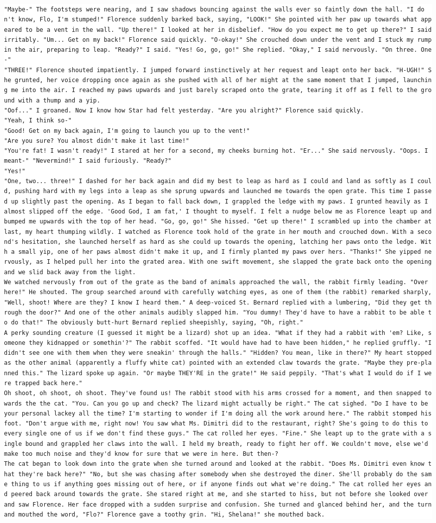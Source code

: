 	"Maybe-" The footsteps were nearing, and I saw shadows bouncing against the walls ever so faintly down the hall. "I don't know, Flo, I'm stumped!" Florence suddenly barked back, saying, "LOOK!" She pointed with her paw up towards what appeared to be a vent in the wall. "Up there!" I looked at her in disbelief. "How do you expect me to get up there?" I said irritably. "Um... Get on my back!" Florence said quickly. "O-okay!" She crouched down under the vent and I stuck my rump in the air, preparing to leap. "Ready?" I said. "Yes! Go, go, go!" She replied. "Okay," I said nervously. "On three. One-" 
	"THREE!" Florence shouted impatiently. I jumped forward instinctively at her request and leapt onto her back. "H-UGH!" She grunted, her voice dropping once again as she pushed with all of her might at the same moment that I jumped, launching me into the air. I reached my paws upwards and just barely scraped onto the grate, tearing it off as I fell to the ground with a thump and a yip. 
	"Oof..." I groaned. Now I know how Star had felt yesterday. "Are you alright?" Florence said quickly. 
	"Yeah, I think so-" 
	"Good! Get on my back again, I'm going to launch you up to the vent!"
	"Are you sure? You almost didn't make it last time!"
	"You're fat! I wasn't ready!" I stared at her for a second, my cheeks burning hot. "Er..." She said nervously. "Oops. I meant-" "Nevermind!" I said furiously. "Ready?" 
	"Yes!"
	"One, two... three!" I dashed for her back again and did my best to leap as hard as I could and land as softly as I could, pushing hard with my legs into a leap as she sprung upwards and launched me towards the open grate. This time I passed up slightly past the opening. As I began to fall back down, I grappled the ledge with my paws. I grunted heavily as I almost slipped off the edge. 'Good God, I am fat,' I thought to myself. I felt a nudge below me as Florence leapt up and bumped me upwards with the top of her head. "Go, go, go!" She hissed. "Get up there!" I scrambled up into the chamber at last, my heart thumping wildly. I watched as Florence took hold of the grate in her mouth and crouched down. With a second's hesitation, she launched herself as hard as she could up towards the opening, latching her paws onto the ledge. With a small yip, one of her paws almost didn't make it up, and I firmly planted my paws over hers. "Thanks!" She yipped nervously, as I helped pull her into the grated area. With one swift movement, she slapped the grate back onto the opening and we slid back away from the light. 
	We watched nervously from out of the grate as the band of animals approached the wall, the rabbit firmly leading. "Over here!" He shouted. The group searched around with carefully watching eyes, as one of them (the rabbit) remarked sharply, "Well, shoot! Where are they? I know I heard them." A deep-voiced St. Bernard replied with a lumbering, "Did they get through the door?" And one of the other animals audibly slapped him. "You dummy! They'd have to have a rabbit to be able to do that!" The obviously butt-hurt Bernard replied sheepishly, saying, "Oh, right." 
	A perky sounding creature (I guessed it might be a lizard) shot up an idea. "What if they had a rabbit with 'em? Like, someone they kidnapped or somethin'?" The rabbit scoffed. "It would have had to have been hidden," he replied gruffly. "I didn't see one with them when they were sneakin' through the halls." "Hidden? You mean, like in there?" My heart stopped as the other animal (apparently a fluffy white cat) pointed with an extended claw towards the grate. "Maybe they pre-planned this." The lizard spoke up again. "Or maybe THEY'RE in the grate!" He said peppily. "That's what I would do if I were trapped back here." 
	Oh shoot, oh shoot, oh shoot. They've found us! The rabbit stood with his arms crossed for a moment, and then snapped towards the the cat. "You. Can you go up and check? The lizard might actually be right." The cat sighed. "Do I have to be your personal lackey all the time? I'm starting to wonder if I'm doing all the work around here." The rabbit stomped his foot. "Don't argue with me, right now! You saw what Ms. Dimitri did to the restaurant, right? She's going to do this to every single one of us if we don't find these guys." The cat rolled her eyes. "Fine." She leapt up to the grate with a single bound and grappled her claws into the wall. I held my breath, ready to fight her off. We couldn't move, else we'd make too much noise and they'd know for sure that we were in here. But then-? 
	The cat began to look down into the grate when she turned around and looked at the rabbit. "Does Ms. Dimitri even know that they're back here?" "No, but she was chasing after somebody when she destroyed the diner. She'll probably do the same thing to us if anything goes missing out of here, or if anyone finds out what we're doing." The cat rolled her eyes and peered back around towards the grate. She stared right at me, and she started to hiss, but not before she looked over and saw Florence. Her face dropped with a sudden surprise and confusion. She turned and glanced behind her, and the turn and mouthed the word, "Flo?" Florence gave a toothy grin. "Hi, Shelana!" she mouthed back. 